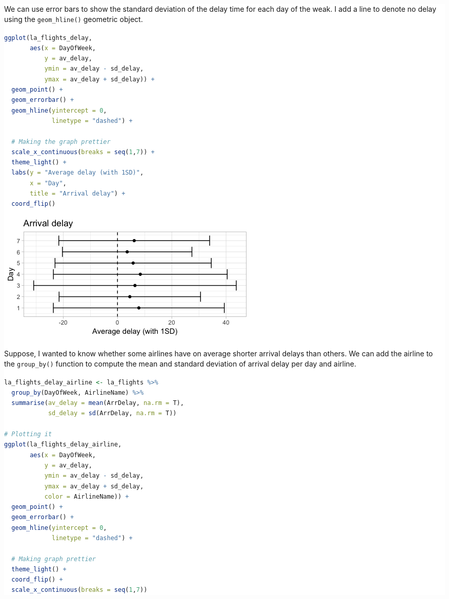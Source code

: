 We can use error bars to show the standard deviation of the delay time for each day of the weak. I add a line to denote no delay using the `geom_hline()` geometric object.

```r
ggplot(la_flights_delay,
       aes(x = DayOfWeek,
           y = av_delay,
           ymin = av_delay - sd_delay,
           ymax = av_delay + sd_delay)) +
  geom_point() +
  geom_errorbar() +
  geom_hline(yintercept = 0,
             linetype = "dashed") +
  
  # Making the graph prettier
  scale_x_continuous(breaks = seq(1,7)) +
  theme_light() +
  labs(y = "Average delay (with 1SD)",
       x = "Day",
       title = "Arrival delay") +
  coord_flip()
```

![](day2_dataviz_fsu_files/figure-html/unnamed-chunk-11-1.png)

Suppose, I wanted to know whether some airlines have on average shorter arrival delays than others. We can add the airline to the `group_by()` function to compute the mean and standard deviation of arrival delay per day and airline. 

```r
la_flights_delay_airline <- la_flights %>%
  group_by(DayOfWeek, AirlineName) %>%
  summarise(av_delay = mean(ArrDelay, na.rm = T),
            sd_delay = sd(ArrDelay, na.rm = T))

# Plotting it
ggplot(la_flights_delay_airline,
       aes(x = DayOfWeek,
           y = av_delay,
           ymin = av_delay - sd_delay,
           ymax = av_delay + sd_delay,
           color = AirlineName)) +
  geom_point() +
  geom_errorbar() +
  geom_hline(yintercept = 0,
             linetype = "dashed") +
  
  # Making graph prettier
  theme_light() +
  coord_flip() +
  scale_x_continuous(breaks = seq(1,7))
```
